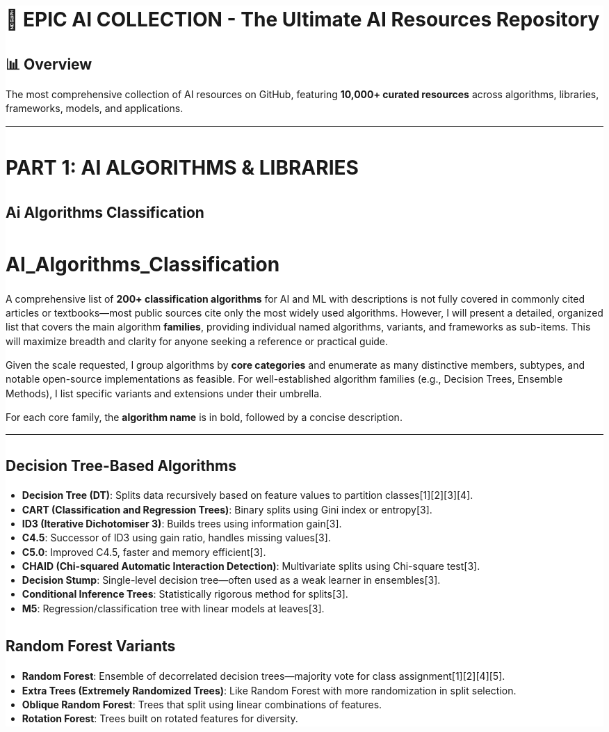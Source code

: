 # 🚀 EPIC AI COLLECTION - The Ultimate AI Resources Repository

## 📊 Overview

The most comprehensive collection of AI resources on GitHub, featuring **10,000+ curated resources** across algorithms, libraries, frameworks, models, and applications.

---

# PART 1: AI ALGORITHMS & LIBRARIES

## Ai Algorithms Classification

# AI_Algorithms_Classification

A comprehensive list of **200+ classification algorithms** for AI and ML with descriptions is not fully covered in commonly cited articles or textbooks—most public sources cite only the most widely used algorithms. However, I will present a detailed, organized list that covers the main algorithm **families**, providing individual named algorithms, variants, and frameworks as sub-items. This will maximize breadth and clarity for anyone seeking a reference or practical guide.

Given the scale requested, I group algorithms by **core categories** and enumerate as many distinctive members, subtypes, and notable open-source implementations as feasible. For well-established algorithm families (e.g., Decision Trees, Ensemble Methods), I list specific variants and extensions under their umbrella.

For each core family, the **algorithm name** is in bold, followed by a concise description.

---

## Decision Tree-Based Algorithms

- **Decision Tree (DT)**: Splits data recursively based on feature values to partition classes[1][2][3][4].
- **CART (Classification and Regression Trees)**: Binary splits using Gini index or entropy[3].
- **ID3 (Iterative Dichotomiser 3)**: Builds trees using information gain[3].
- **C4.5**: Successor of ID3 using gain ratio, handles missing values[3].
- **C5.0**: Improved C4.5, faster and memory efficient[3].
- **CHAID (Chi-squared Automatic Interaction Detection)**: Multivariate splits using Chi-square test[3].
- **Decision Stump**: Single-level decision tree—often used as a weak learner in ensembles[3].
- **Conditional Inference Trees**: Statistically rigorous method for splits[3].
- **M5**: Regression/classification tree with linear models at leaves[3].

## Random Forest Variants

- **Random Forest**: Ensemble of decorrelated decision trees—majority vote for class assignment[1][2][4][5].
- **Extra Trees (Extremely Randomized Trees)**: Like Random Forest with more randomization in split selection.
- **Oblique Random Forest**: Trees that split using linear combinations of features.
- **Rotation Forest**: Trees built on rotated features for diversity.
